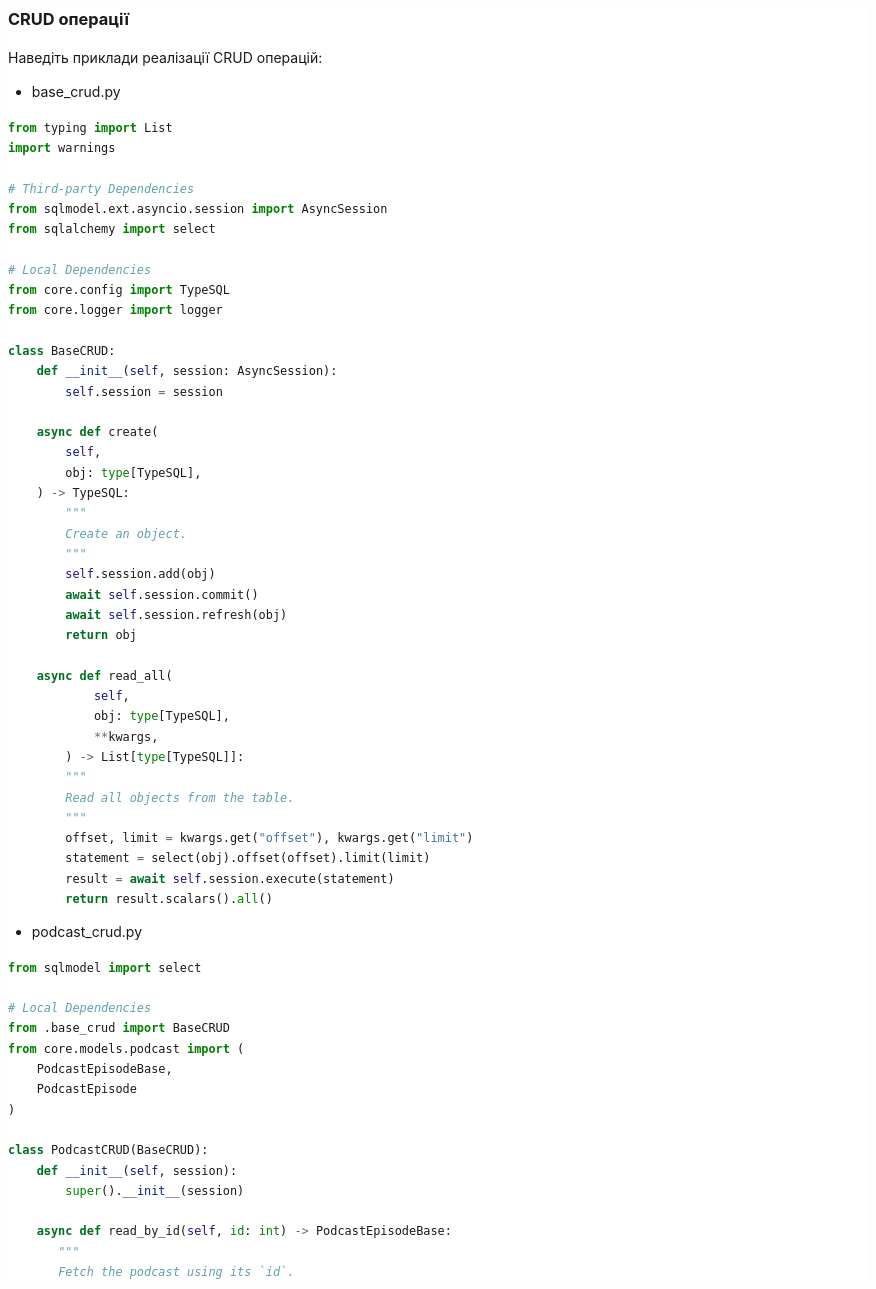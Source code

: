 ### CRUD операції

Наведіть приклади реалізації CRUD операцій:

- base_crud.py
```python
from typing import List
import warnings

# Third-party Dependencies
from sqlmodel.ext.asyncio.session import AsyncSession
from sqlalchemy import select

# Local Dependencies
from core.config import TypeSQL
from core.logger import logger

class BaseCRUD:
    def __init__(self, session: AsyncSession):
        self.session = session

    async def create(
        self,
        obj: type[TypeSQL],
    ) -> TypeSQL:
        """
        Create an object.
        """
        self.session.add(obj)
        await self.session.commit()
        await self.session.refresh(obj)
        return obj

    async def read_all(
            self,
            obj: type[TypeSQL],
            **kwargs,
        ) -> List[type[TypeSQL]]:
        """
        Read all objects from the table.
        """
        offset, limit = kwargs.get("offset"), kwargs.get("limit")
        statement = select(obj).offset(offset).limit(limit)
        result = await self.session.execute(statement)
        return result.scalars().all()
```

- podcast_crud.py
```python
from sqlmodel import select

# Local Dependencies
from .base_crud import BaseCRUD
from core.models.podcast import (
    PodcastEpisodeBase,
    PodcastEpisode
)

class PodcastCRUD(BaseCRUD):
    def __init__(self, session):
        super().__init__(session)

    async def read_by_id(self, id: int) -> PodcastEpisodeBase:
       """
       Fetch the podcast using its `id`.
```